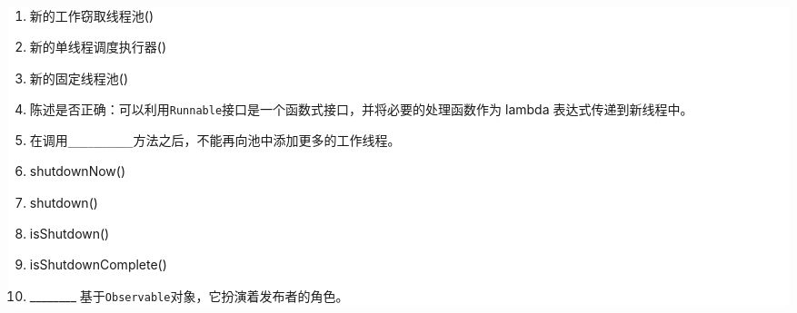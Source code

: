 1.  新的工作窃取线程池()

1.  新的单线程调度执行器()

1.  新的固定线程池()

1.  陈述是否正确：可以利用`Runnable`接口是一个函数式接口，并将必要的处理函数作为 lambda 表达式传递到新线程中。

1.  在调用`__________`方法之后，不能再向池中添加更多的工作线程。

1.  shutdownNow()

1.  shutdown()

1.  isShutdown()

1.  isShutdownComplete()

1.  ________ 基于`Observable`对象，它扮演着发布者的角色。
